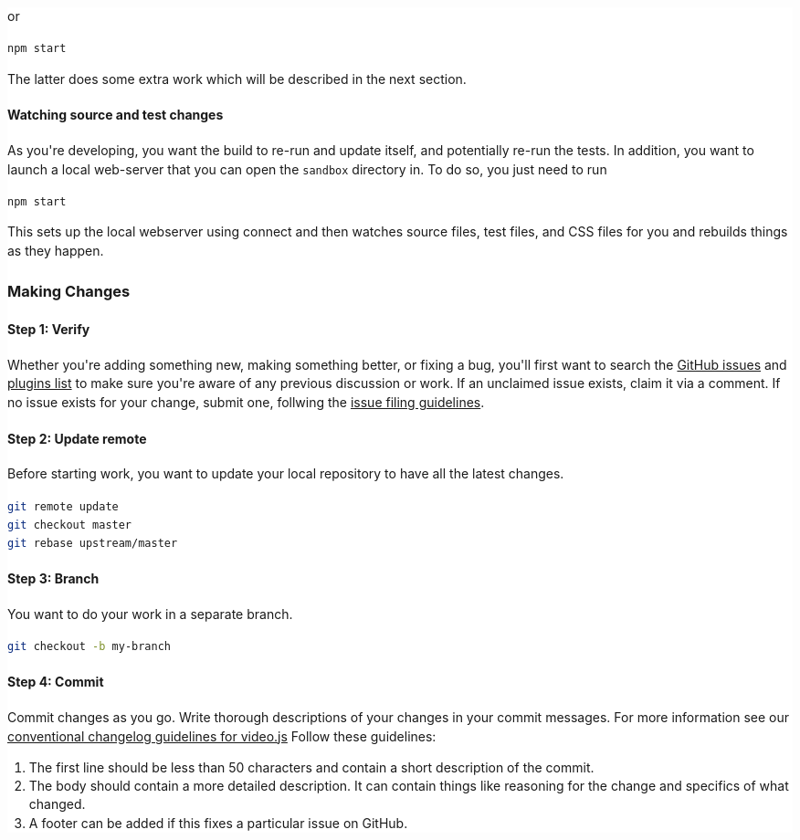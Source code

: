 or

```sh
npm start
```

The latter does some extra work which will be described in the next section.

#### Watching source and test changes

As you're developing, you want the build to re-run and update itself, and potentially re-run the tests. In addition, you want to launch a local web-server that you can open the `sandbox` directory in.
To do so, you just need to run

```sh
npm start
```

This sets up the local webserver using connect and then watches source files, test files, and CSS files for you and rebuilds things as they happen.

### Making Changes

#### Step 1: Verify

Whether you're adding something new, making something better, or fixing a bug, you'll first want to search the [GitHub issues](https://github.com/videojs/video.js/issues) and [plugins list](https://github.com/videojs/video.js/wiki/Plugins) to make sure you're aware of any previous discussion or work. If an unclaimed issue exists, claim it via a comment. If no issue exists for your change, submit one, follwing the [issue filing guidelines](#filing-issues).

#### Step 2: Update remote

Before starting work, you want to update your local repository to have all the latest changes.

```sh
git remote update
git checkout master
git rebase upstream/master
```

#### Step 3: Branch

You want to do your work in a separate branch.

```sh
git checkout -b my-branch
```

#### Step 4: Commit

Commit changes as you go. Write thorough descriptions of your changes in your commit messages.
For more information see our [conventional changelog guidelines for video.js](https://github.com/videojs/conventional-changelog-videojs/blob/master/convention.md)
Follow these guidelines:

1. The first line should be less than 50 characters and contain a short description of the commit.
1. The body should contain a more detailed description. It can contain things like reasoning for the change and specifics of what changed.
1. A footer can be added if this fixes a particular issue on GitHub.
